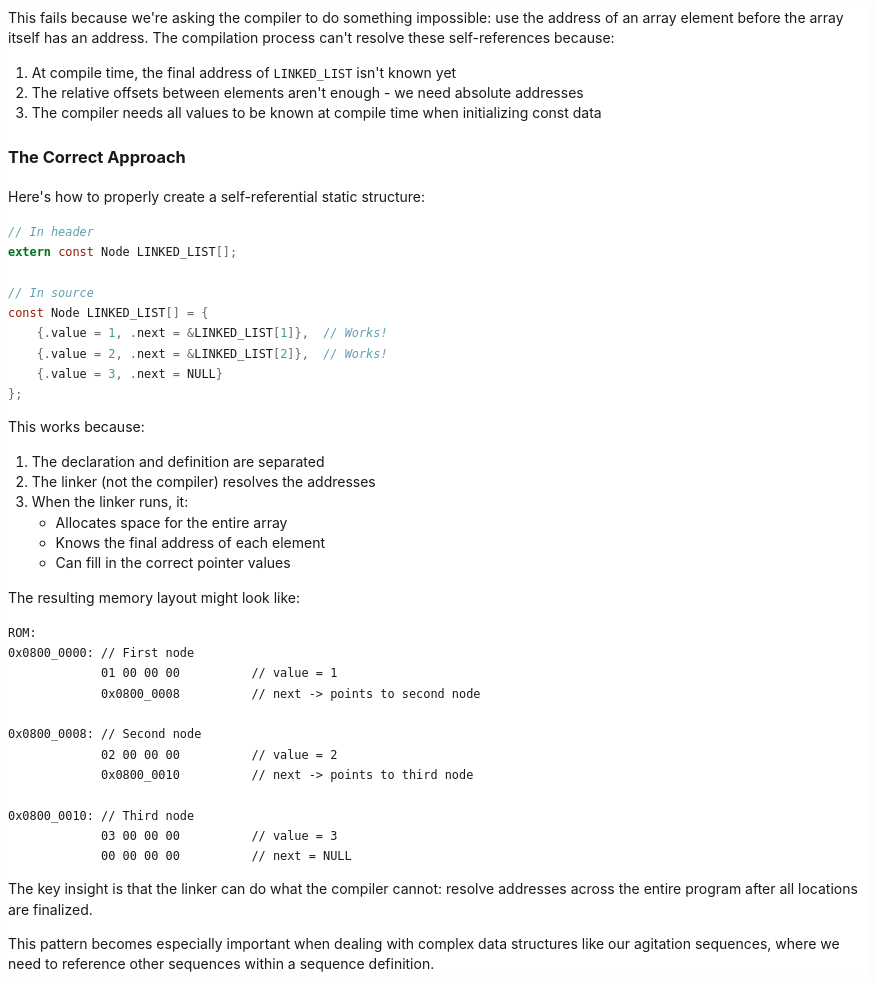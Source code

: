This fails because we're asking the compiler to do something impossible: use the address of an array element before the array itself has an address. The compilation process can't resolve these self-references because:

1. At compile time, the final address of `LINKED_LIST` isn't known yet
2. The relative offsets between elements aren't enough - we need absolute addresses
3. The compiler needs all values to be known at compile time when initializing const data

### The Correct Approach

Here's how to properly create a self-referential static structure:

```c
// In header
extern const Node LINKED_LIST[];

// In source
const Node LINKED_LIST[] = {
    {.value = 1, .next = &LINKED_LIST[1]},  // Works!
    {.value = 2, .next = &LINKED_LIST[2]},  // Works!
    {.value = 3, .next = NULL}
};
```

This works because:

1. The declaration and definition are separated
2. The linker (not the compiler) resolves the addresses
3. When the linker runs, it:
   - Allocates space for the entire array
   - Knows the final address of each element
   - Can fill in the correct pointer values

The resulting memory layout might look like:

```
ROM:
0x0800_0000: // First node
             01 00 00 00          // value = 1
             0x0800_0008          // next -> points to second node

0x0800_0008: // Second node
             02 00 00 00          // value = 2
             0x0800_0010          // next -> points to third node

0x0800_0010: // Third node
             03 00 00 00          // value = 3
             00 00 00 00          // next = NULL
```

The key insight is that the linker can do what the compiler cannot: resolve addresses across the entire program after all locations are finalized.

This pattern becomes especially important when dealing with complex data structures like our agitation sequences, where we need to reference other sequences within a sequence definition.
